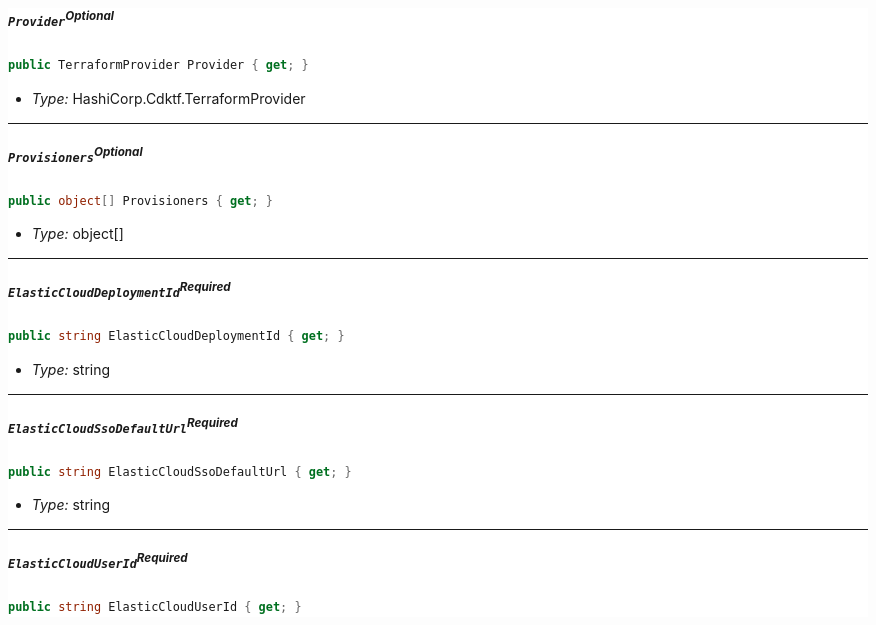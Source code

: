 ##### `Provider`<sup>Optional</sup> <a name="Provider" id="@cdktf/provider-azurerm.elasticCloudElasticsearch.ElasticCloudElasticsearch.property.provider"></a>

```csharp
public TerraformProvider Provider { get; }
```

- *Type:* HashiCorp.Cdktf.TerraformProvider

---

##### `Provisioners`<sup>Optional</sup> <a name="Provisioners" id="@cdktf/provider-azurerm.elasticCloudElasticsearch.ElasticCloudElasticsearch.property.provisioners"></a>

```csharp
public object[] Provisioners { get; }
```

- *Type:* object[]

---

##### `ElasticCloudDeploymentId`<sup>Required</sup> <a name="ElasticCloudDeploymentId" id="@cdktf/provider-azurerm.elasticCloudElasticsearch.ElasticCloudElasticsearch.property.elasticCloudDeploymentId"></a>

```csharp
public string ElasticCloudDeploymentId { get; }
```

- *Type:* string

---

##### `ElasticCloudSsoDefaultUrl`<sup>Required</sup> <a name="ElasticCloudSsoDefaultUrl" id="@cdktf/provider-azurerm.elasticCloudElasticsearch.ElasticCloudElasticsearch.property.elasticCloudSsoDefaultUrl"></a>

```csharp
public string ElasticCloudSsoDefaultUrl { get; }
```

- *Type:* string

---

##### `ElasticCloudUserId`<sup>Required</sup> <a name="ElasticCloudUserId" id="@cdktf/provider-azurerm.elasticCloudElasticsearch.ElasticCloudElasticsearch.property.elasticCloudUserId"></a>

```csharp
public string ElasticCloudUserId { get; }
```

